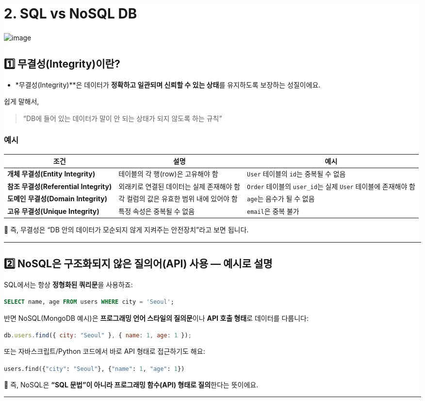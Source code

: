 
# 2. SQL vs NoSQL DB

<img width="1324" height="810" alt="image" src="https://github.com/user-attachments/assets/1319993a-92cf-4453-9011-e5165209d71e" />

## 1️⃣ 무결성(Integrity)이란?

- *무결성(Integrity)**은 데이터가 **정확하고 일관되며 신뢰할 수 있는 상태**를 유지하도록 보장하는 성질이에요.

쉽게 말해서,

> “DB에 들어 있는 데이터가 말이 안 되는 상태가 되지 않도록 하는 규칙”
> 

### 예시

| 조건 | 설명 | 예시 |
| --- | --- | --- |
| **개체 무결성(Entity Integrity)** | 테이블의 각 행(row)은 고유해야 함 | `User` 테이블의 `id`는 중복될 수 없음 |
| **참조 무결성(Referential Integrity)** | 외래키로 연결된 데이터는 실제 존재해야 함 | `Order` 테이블의 `user_id`는 실제 `User` 테이블에 존재해야 함 |
| **도메인 무결성(Domain Integrity)** | 각 컬럼의 값은 유효한 범위 내에 있어야 함 | `age`는 음수가 될 수 없음 |
| **고유 무결성(Unique Integrity)** | 특정 속성은 중복될 수 없음 | `email`은 중복 불가 |

📘 즉, 무결성은 “DB 안의 데이터가 모순되지 않게 지켜주는 안전장치”라고 보면 됩니다.

---

## 2️⃣ NoSQL은 구조화되지 않은 질의어(API) 사용 — 예시로 설명

SQL에서는 항상 **정형화된 쿼리문**을 사용하죠:

```sql
SELECT name, age FROM users WHERE city = 'Seoul';

```

반면 NoSQL(MongoDB 예시)은 **프로그래밍 언어 스타일의 질의문**이나 **API 호출 형태**로 데이터를 다룹니다:

```jsx
db.users.find({ city: "Seoul" }, { name: 1, age: 1 });

```

또는 자바스크립트/Python 코드에서 바로 API 형태로 접근하기도 해요:

```python
users.find({"city": "Seoul"}, {"name": 1, "age": 1})

```

📌 즉, NoSQL은 **“SQL 문법”이 아니라 프로그래밍 함수(API) 형태로 질의**한다는 뜻이에요.

---
